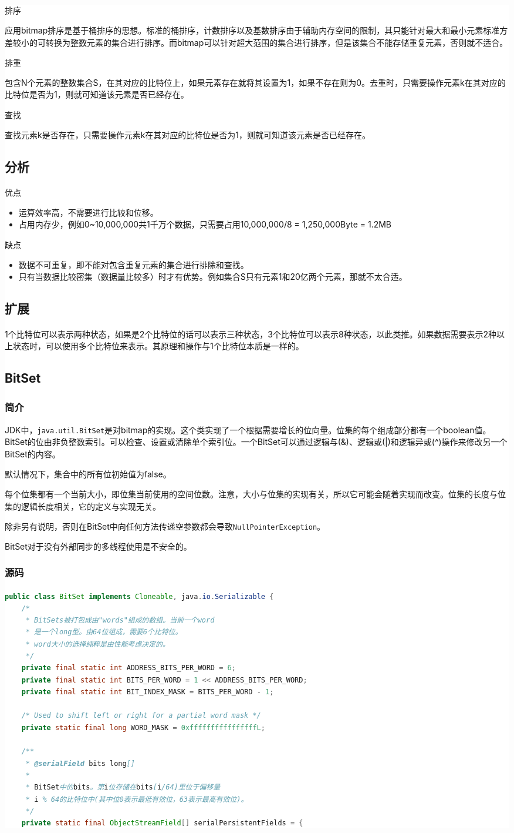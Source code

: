 排序

应用bitmap排序是基于桶排序的思想。标准的桶排序，计数排序以及基数排序由于辅助内存空间的限制，其只能针对最大和最小元素标准方差较小的可转换为整数元素的集合进行排序。而bitmap可以针对超大范围的集合进行排序，但是该集合不能存储重复元素，否则就不适合。

排重

包含N个元素的整数集合S，在其对应的比特位上，如果元素存在就将其设置为1，如果不存在则为0。去重时，只需要操作元素k在其对应的比特位是否为1，则就可知道该元素是否已经存在。

查找

查找元素k是否存在，只需要操作元素k在其对应的比特位是否为1，则就可知道该元素是否已经存在。

## 分析

优点

- 运算效率高，不需要进行比较和位移。
- 占用内存少，例如0~10,000,000共1千万个数据，只需要占用10,000,000/8 = 1,250,000Byte = 1.2MB

缺点

- 数据不可重复，即不能对包含重复元素的集合进行排除和查找。
- 只有当数据比较密集（数据量比较多）时才有优势。例如集合S只有元素1和20亿两个元素，那就不太合适。

## 扩展

1个比特位可以表示两种状态，如果是2个比特位的话可以表示三种状态，3个比特位可以表示8种状态，以此类推。如果数据需要表示2种以上状态时，可以使用多个比特位来表示。其原理和操作与1个比特位本质是一样的。

## BitSet

### 简介

JDK中，`java.util.BitSet`是对bitmap的实现。这个类实现了一个根据需要增长的位向量。位集的每个组成部分都有一个boolean值。BitSet的位由非负整数索引。可以检查、设置或清除单个索引位。一个BitSet可以通过逻辑与(&)、逻辑或(|)和逻辑异或(^)操作来修改另一个BitSet的内容。

默认情况下，集合中的所有位初始值为false。

每个位集都有一个当前大小，即位集当前使用的空间位数。注意，大小与位集的实现有关，所以它可能会随着实现而改变。位集的长度与位集的逻辑长度相关，它的定义与实现无关。

除非另有说明，否则在BitSet中向任何方法传递空参数都会导致`NullPointerException`。

BitSet对于没有外部同步的多线程使用是不安全的。

### 源码

```java
public class BitSet implements Cloneable, java.io.Serializable {
    /*
     * BitSets被打包成由"words"组成的数组。当前一个word
     * 是一个long型。由64位组成，需要6个比特位。
     * word大小的选择纯粹是由性能考虑决定的。
     */
    private final static int ADDRESS_BITS_PER_WORD = 6;
    private final static int BITS_PER_WORD = 1 << ADDRESS_BITS_PER_WORD;
    private final static int BIT_INDEX_MASK = BITS_PER_WORD - 1;

    /* Used to shift left or right for a partial word mask */
    private static final long WORD_MASK = 0xffffffffffffffffL;

    /**
     * @serialField bits long[]
     *
     * BitSet中的bits。第i位存储在bits[i/64]里位于偏移量
     * i % 64的比特位中(其中位0表示最低有效位，63表示最高有效位)。
     */
    private static final ObjectStreamField[] serialPersistentFields = {
```